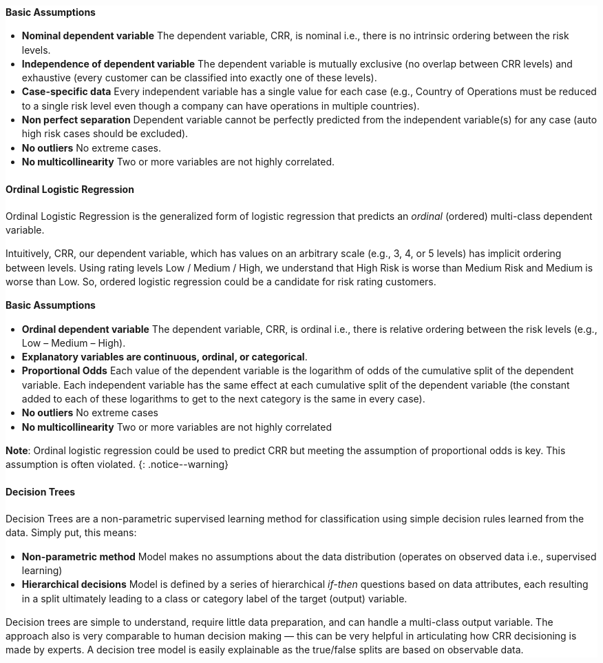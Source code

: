 **Basic Assumptions**
- **Nominal dependent variable** The dependent variable, CRR, is nominal i.e., there is no intrinsic ordering between the risk levels.
- **Independence of dependent variable** The dependent variable is mutually exclusive (no overlap between CRR levels) and exhaustive (every customer can be classified into exactly one of these levels).
- **Case-specific data** Every independent variable has a single value for each case (e.g., Country of Operations must be reduced to a single risk level even though a company can have operations in multiple countries).
- **Non perfect separation** Dependent variable cannot be perfectly predicted from the independent variable(s) for any case (auto high risk cases should be excluded).
- **No outliers** No extreme cases.
- **No multicollinearity** Two or more variables are not highly correlated.

#### Ordinal Logistic Regression
Ordinal Logistic Regression is the generalized form of logistic regression that predicts an *ordinal* (ordered) multi-class dependent variable.

Intuitively, CRR, our dependent variable, which has values on an arbitrary scale (e.g., 3, 4, or 5 levels) has implicit ordering between levels. Using rating levels Low / Medium / High, we understand that High Risk is worse than Medium Risk and Medium is worse than Low. So, ordered logistic regression could be a candidate for risk rating customers.

**Basic Assumptions**
- **Ordinal dependent variable** The dependent variable, CRR, is ordinal i.e., there is  relative ordering between the risk levels (e.g., Low – Medium – High).
- **Explanatory variables are continuous, ordinal, or categorical**.
- **Proportional Odds** Each value of the dependent variable is the logarithm of odds of the cumulative split of the dependent variable. Each independent variable has the same effect at each cumulative split of the dependent variable (the constant added to each of these logarithms to get to the next category is the same in every case). 
- **No outliers** No extreme cases
- **No multicollinearity** Two or more variables are not highly correlated

**Note**: Ordinal logistic regression could be used to predict CRR but meeting the assumption of proportional odds is key. This assumption is often violated.
{: .notice--warning}

#### Decision Trees
Decision Trees are a non-parametric supervised learning method for classification using simple decision rules learned from the data. Simply put, this means:

- **Non-parametric method** Model makes no assumptions about the data distribution (operates on observed data i.e., supervised learning)
- **Hierarchical decisions** Model is defined by a series of hierarchical *if-then* questions based on data attributes, each resulting in a split ultimately leading to a class or category label of the target (output) variable.


Decision trees are simple to understand, require little data preparation, and can handle a multi-class output variable. The approach also is very comparable to human decision making –– this can be very helpful in articulating how CRR decisioning is made by experts. A decision tree model is easily explainable as the true/false splits are based on observable data.
